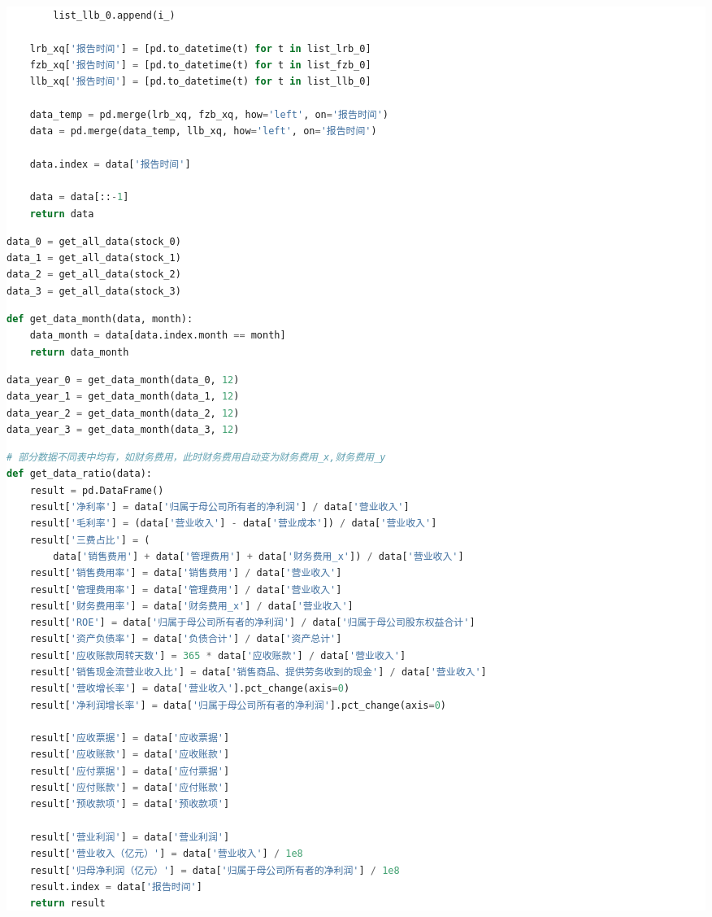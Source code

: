 ```python
        list_llb_0.append(i_)

    lrb_xq['报告时间'] = [pd.to_datetime(t) for t in list_lrb_0]
    fzb_xq['报告时间'] = [pd.to_datetime(t) for t in list_fzb_0]
    llb_xq['报告时间'] = [pd.to_datetime(t) for t in list_llb_0]

    data_temp = pd.merge(lrb_xq, fzb_xq, how='left', on='报告时间')
    data = pd.merge(data_temp, llb_xq, how='left', on='报告时间')

    data.index = data['报告时间']

    data = data[::-1]
    return data
```


```python
data_0 = get_all_data(stock_0)
data_1 = get_all_data(stock_1)
data_2 = get_all_data(stock_2)
data_3 = get_all_data(stock_3)
```


```python
def get_data_month(data, month):
    data_month = data[data.index.month == month]
    return data_month
```


```python
data_year_0 = get_data_month(data_0, 12)
data_year_1 = get_data_month(data_1, 12)
data_year_2 = get_data_month(data_2, 12)
data_year_3 = get_data_month(data_3, 12)
```


```python
# 部分数据不同表中均有，如财务费用，此时财务费用自动变为财务费用_x,财务费用_y
def get_data_ratio(data):
    result = pd.DataFrame()
    result['净利率'] = data['归属于母公司所有者的净利润'] / data['营业收入']
    result['毛利率'] = (data['营业收入'] - data['营业成本']) / data['营业收入']
    result['三费占比'] = (
        data['销售费用'] + data['管理费用'] + data['财务费用_x']) / data['营业收入']
    result['销售费用率'] = data['销售费用'] / data['营业收入']
    result['管理费用率'] = data['管理费用'] / data['营业收入']
    result['财务费用率'] = data['财务费用_x'] / data['营业收入']
    result['ROE'] = data['归属于母公司所有者的净利润'] / data['归属于母公司股东权益合计']
    result['资产负债率'] = data['负债合计'] / data['资产总计']
    result['应收账款周转天数'] = 365 * data['应收账款'] / data['营业收入']
    result['销售现金流营业收入比'] = data['销售商品、提供劳务收到的现金'] / data['营业收入']
    result['营收增长率'] = data['营业收入'].pct_change(axis=0)
    result['净利润增长率'] = data['归属于母公司所有者的净利润'].pct_change(axis=0)
    
    result['应收票据'] = data['应收票据']
    result['应收账款'] = data['应收账款']
    result['应付票据'] = data['应付票据']
    result['应付账款'] = data['应付账款']
    result['预收款项'] = data['预收款项']
    
    result['营业利润'] = data['营业利润']
    result['营业收入（亿元）'] = data['营业收入'] / 1e8
    result['归母净利润（亿元）'] = data['归属于母公司所有者的净利润'] / 1e8
    result.index = data['报告时间']
    return result
```